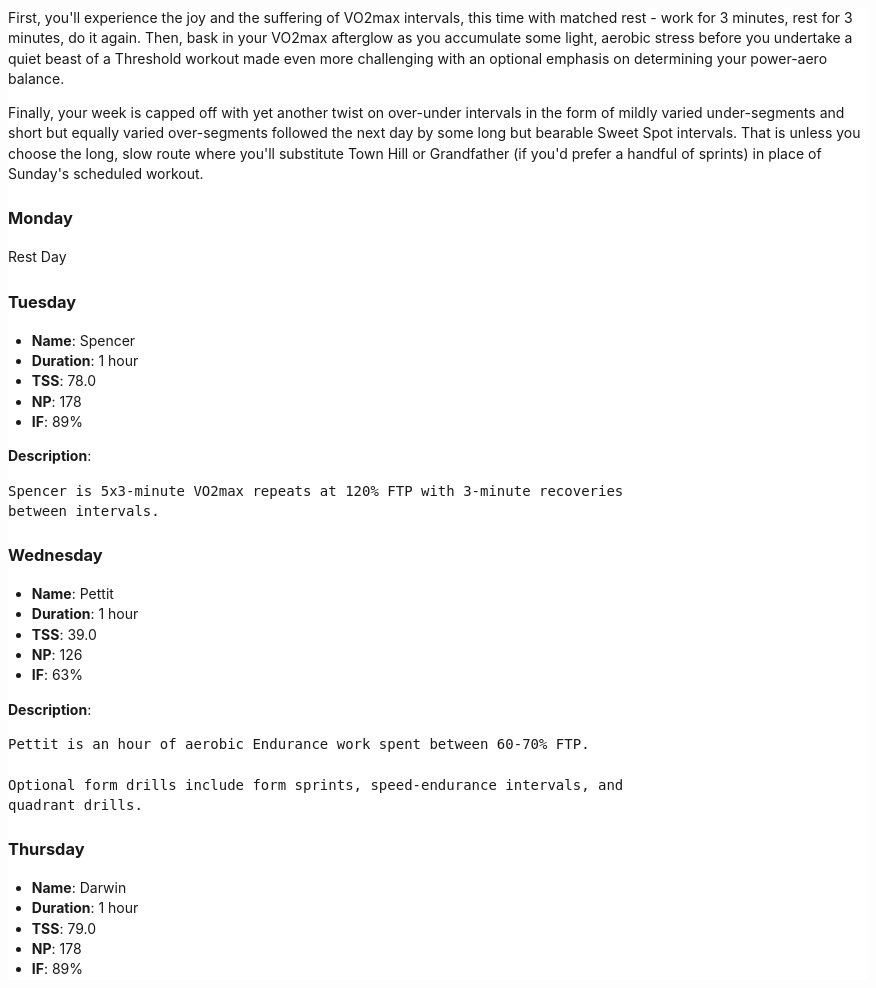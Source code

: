 First, you'll experience the joy and the suffering of VO2max intervals, this
time with matched rest - work for 3 minutes, rest for 3 minutes, do it again.
Then, bask in your VO2max afterglow as you accumulate some light, aerobic
stress before you undertake a quiet beast of a Threshold workout made even
more challenging with an optional emphasis on determining your power-aero
balance.

Finally, your week is capped off with yet another twist on over-under
intervals in the form of mildly varied under-segments and short but equally
varied over-segments followed the next day by some long but bearable Sweet
Spot intervals. That is unless you choose the long, slow route where you'll
substitute Town Hill or Grandfather (if you'd prefer a handful of sprints) in
place of Sunday's scheduled workout.
</pre>

### Monday 

Rest Day


### Tuesday 

* **Name**: Spencer
* **Duration**: 1 hour
* **TSS**: 78.0
* **NP**: 178
* **IF**: 89%

**Description**:
<pre>
Spencer is 5x3-minute VO2max repeats at 120% FTP with 3-minute recoveries
between intervals.
</pre>

### Wednesday 

* **Name**: Pettit
* **Duration**: 1 hour
* **TSS**: 39.0
* **NP**: 126
* **IF**: 63%

**Description**:
<pre>
Pettit is an hour of aerobic Endurance work spent between 60-70% FTP.

Optional form drills include form sprints, speed-endurance intervals, and
quadrant drills.
</pre>

### Thursday 

* **Name**: Darwin
* **Duration**: 1 hour
* **TSS**: 79.0
* **NP**: 178
* **IF**: 89%
